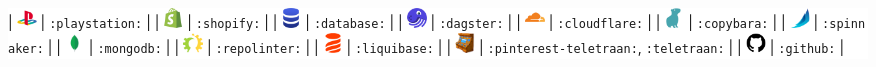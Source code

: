 | <img src="img-buildkite-64/playstation.png" width="20" height="20" alt="playstation"/>                                         | `:playstation:`                                                       |
| <img src="img-buildkite-64/shopify.png" width="20" height="20" alt="shopify"/>                                                 | `:shopify:`                                                           |
| <img src="img-buildkite-64/database.png" width="20" height="20" alt="database"/>                                               | `:database:`                                                          |
| <img src="img-buildkite-64/dagster.png" width="20" height="20" alt="dagster"/>                                                 | `:dagster:`                                                           |
| <img src="img-buildkite-64/cloudflare.png" width="20" height="20" alt="cloudflare"/>                                           | `:cloudflare:`                                                        |
| <img src="img-buildkite-64/copybara.png" width="20" height="20" alt="copybara"/>                                               | `:copybara:`                                                          |
| <img src="img-buildkite-64/spinnaker.png" width="20" height="20" alt="spinnaker"/>                                             | `:spinnaker:`                                                         |
| <img src="img-buildkite-64/mongodb.png" width="20" height="20" alt="mongodb"/>                                                 | `:mongodb:`                                                           |
| <img src="img-buildkite-64/repolinter.png" width="20" height="20" alt="repolinter"/>                                           | `:repolinter:`                                                        |
| <img src="img-buildkite-64/liquibase.png" width="20" height="20" alt="liquibase"/>                                             | `:liquibase:`                                                         |
| <img src="img-buildkite-64/pinterest-teletraan.png" width="20" height="20" alt="pinterest-teletraan"/>                         | `:pinterest-teletraan:`, `:teletraan:`                                |
| <img src="img-buildkite-64/github.png" width="20" height="20" alt="github"/>                                                   | `:github:`                                                            |
